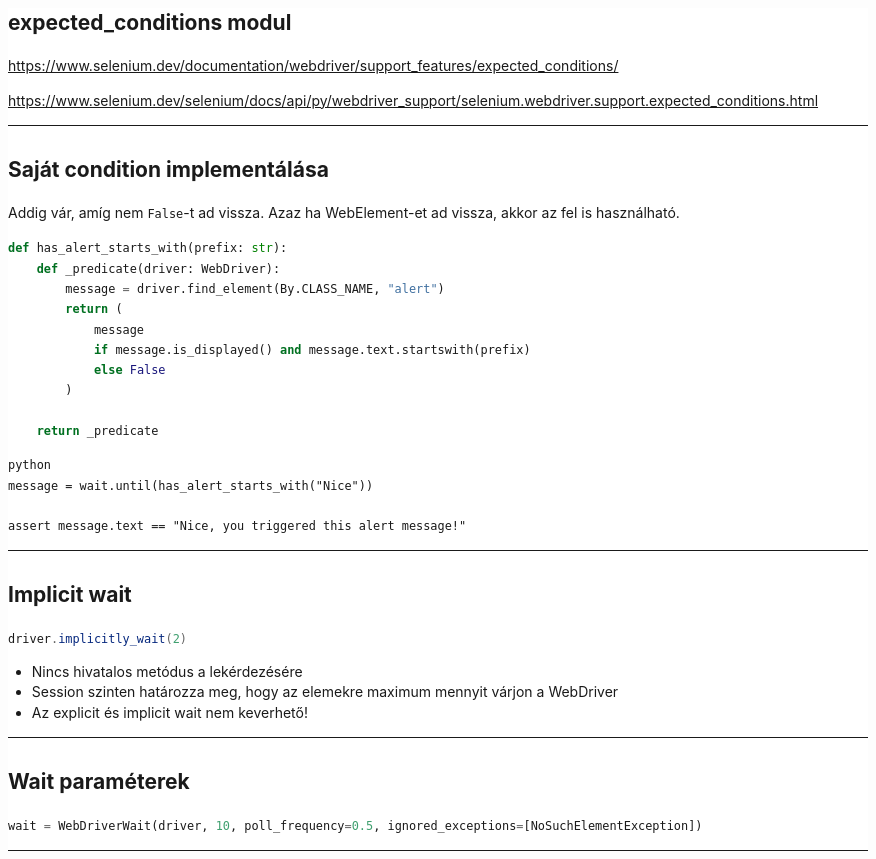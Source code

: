 ## expected_conditions modul

https://www.selenium.dev/documentation/webdriver/support_features/expected_conditions/

https://www.selenium.dev/selenium/docs/api/py/webdriver_support/selenium.webdriver.support.expected_conditions.html

---

## Saját condition implementálása

Addig vár, amíg nem `False`-t ad vissza. Azaz ha WebElement-et ad vissza,
akkor az fel is használható.

```python
def has_alert_starts_with(prefix: str):
    def _predicate(driver: WebDriver):
        message = driver.find_element(By.CLASS_NAME, "alert")
        return (
            message
            if message.is_displayed() and message.text.startswith(prefix)
            else False
        )

    return _predicate
```

```
python
message = wait.until(has_alert_starts_with("Nice"))

assert message.text == "Nice, you triggered this alert message!"
```

---

## Implicit wait

```java
driver.implicitly_wait(2)
```

- Nincs hivatalos metódus a lekérdezésére
- Session szinten határozza meg, hogy az elemekre maximum mennyit várjon a WebDriver
- Az explicit és implicit wait nem keverhető!

---

## Wait paraméterek

```python
wait = WebDriverWait(driver, 10, poll_frequency=0.5, ignored_exceptions=[NoSuchElementException])
```

---
